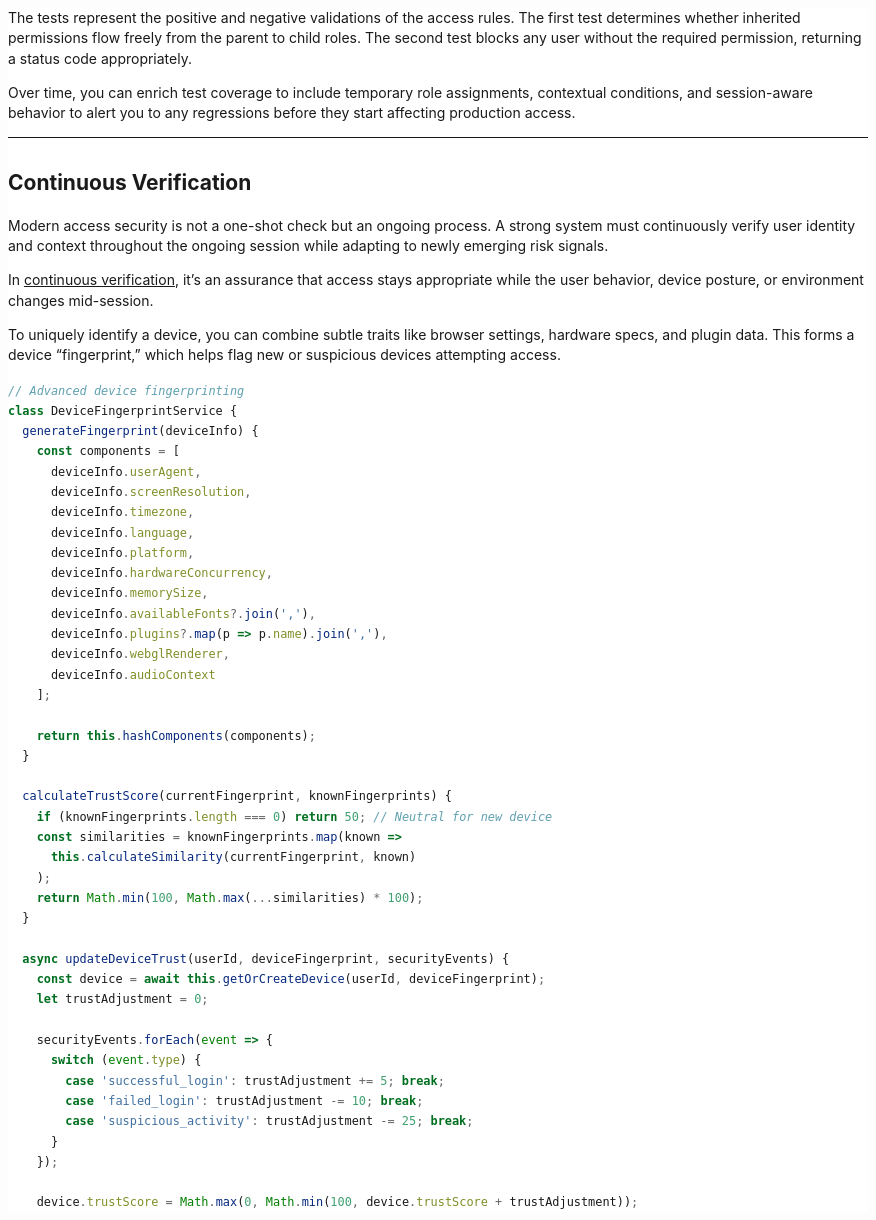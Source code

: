 The tests represent the positive and negative validations of the access rules. The first test determines whether inherited permissions flow freely from the parent to child roles. The second test blocks any user without the required permission, returning a status code appropriately.

Over time, you can enrich test coverage to include temporary role assignments, contextual conditions, and session-aware behavior to alert you to any regressions before they start affecting production access.

---

## Continuous Verification

Modern access security is not a one-shot check but an ongoing process. A strong system must continuously verify user identity and context throughout the ongoing session while adapting to newly emerging risk signals.

In [<FontIcon icon="fas fa-globe"/>continuous verification](https://spot.io/resources/gitops/continuous-verification/), it’s an assurance that access stays appropriate while the user behavior, device posture, or environment changes mid-session.

To uniquely identify a device, you can combine subtle traits like browser settings, hardware specs, and plugin data. This forms a device “fingerprint,” which helps flag new or suspicious devices attempting access.

```js :collapsed-lines
// Advanced device fingerprinting
class DeviceFingerprintService {
  generateFingerprint(deviceInfo) {
    const components = [
      deviceInfo.userAgent,
      deviceInfo.screenResolution,
      deviceInfo.timezone,
      deviceInfo.language,
      deviceInfo.platform,
      deviceInfo.hardwareConcurrency,
      deviceInfo.memorySize,
      deviceInfo.availableFonts?.join(','),
      deviceInfo.plugins?.map(p => p.name).join(','),
      deviceInfo.webglRenderer,
      deviceInfo.audioContext
    ];

    return this.hashComponents(components);
  }

  calculateTrustScore(currentFingerprint, knownFingerprints) {
    if (knownFingerprints.length === 0) return 50; // Neutral for new device
    const similarities = knownFingerprints.map(known =>
      this.calculateSimilarity(currentFingerprint, known)
    );
    return Math.min(100, Math.max(...similarities) * 100);
  }

  async updateDeviceTrust(userId, deviceFingerprint, securityEvents) {
    const device = await this.getOrCreateDevice(userId, deviceFingerprint);
    let trustAdjustment = 0;

    securityEvents.forEach(event => {
      switch (event.type) {
        case 'successful_login': trustAdjustment += 5; break;
        case 'failed_login': trustAdjustment -= 10; break;
        case 'suspicious_activity': trustAdjustment -= 25; break;
      }
    });

    device.trustScore = Math.max(0, Math.min(100, device.trustScore + trustAdjustment));
```